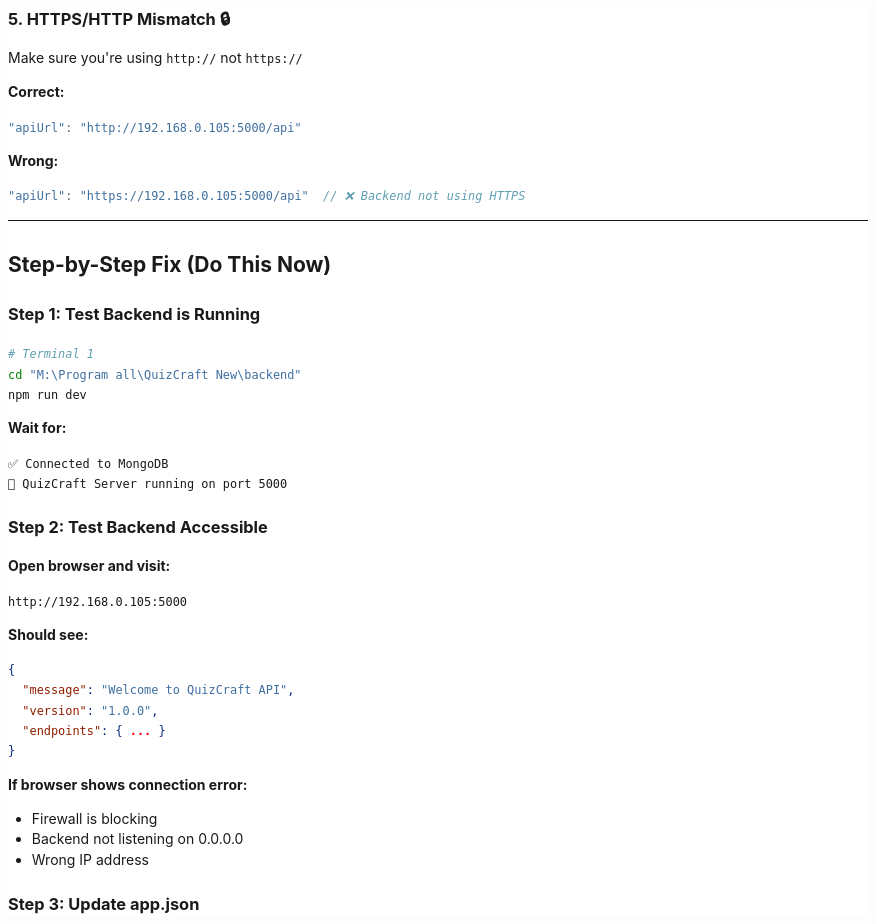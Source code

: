 
### 5. HTTPS/HTTP Mismatch 🔒

Make sure you're using `http://` not `https://`

**Correct:**
```javascript
"apiUrl": "http://192.168.0.105:5000/api"
```

**Wrong:**
```javascript
"apiUrl": "https://192.168.0.105:5000/api"  // ❌ Backend not using HTTPS
```

---

## Step-by-Step Fix (Do This Now)

### Step 1: Test Backend is Running

```bash
# Terminal 1
cd "M:\Program all\QuizCraft New\backend"
npm run dev
```

**Wait for:**
```
✅ Connected to MongoDB
🚀 QuizCraft Server running on port 5000
```

### Step 2: Test Backend Accessible

**Open browser and visit:**
```
http://192.168.0.105:5000
```

**Should see:**
```json
{
  "message": "Welcome to QuizCraft API",
  "version": "1.0.0",
  "endpoints": { ... }
}
```

**If browser shows connection error:**
- Firewall is blocking
- Backend not listening on 0.0.0.0
- Wrong IP address

### Step 3: Update app.json
